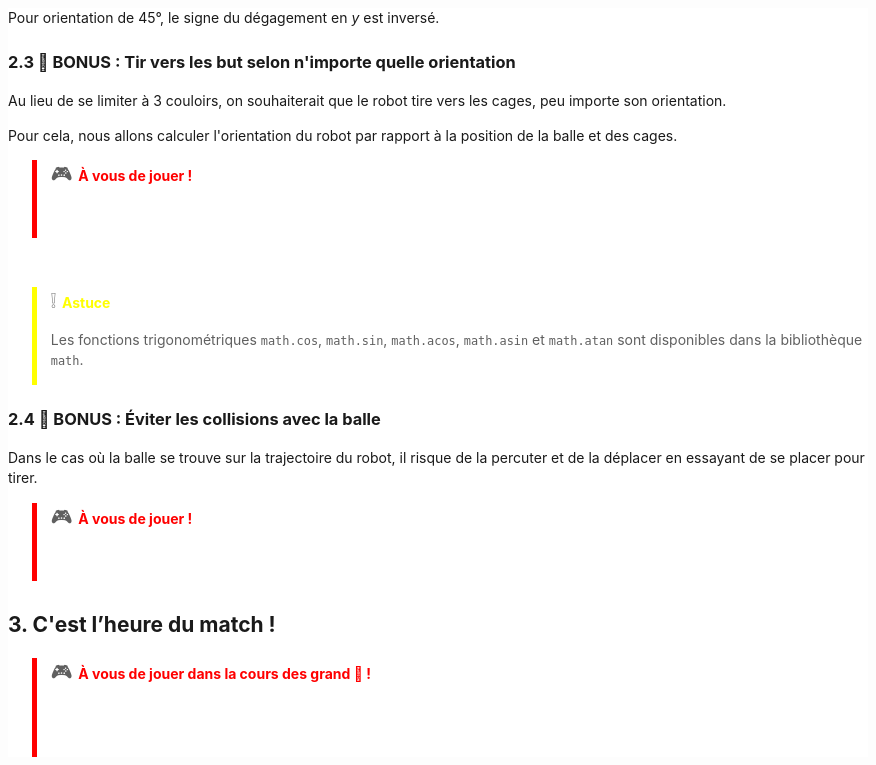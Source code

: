 Pour orientation de 45°, le signe du dégagement en $y$ est inversé.
</blockquote>

### 2.3 🌟 BONUS : Tir vers les but selon n'importe quelle orientation

Au lieu de se limiter à 3 couloirs, on souhaiterait que le robot tire vers les cages, peu importe son orientation.

Pour cela, nous allons calculer l'orientation du robot par rapport à la position de la balle et des cages.

<blockquote style="border-left: 5px solid red; padding-bottom:1px">
<span style='font-size:20px;'>🎮 </span>
<span style="font-weight: bold; color:red;">
À vous de jouer !
</span>
<p style="font-style: italic; color:white;">
Modifiez le code de l'attaquant de manière à ce que le robot tire vers les cages, peu importe son orientation
</blockquote>
<br>

<blockquote style="border-left: 5px solid yellow; padding-bottom:1px"><span style='font-size:20px;'>❕ </span>
<span style="font-weight: bold; color:yellow;">
Astuce
</span>

Les fonctions trigonométriques `math.cos`, `math.sin`, `math.acos`, `math.asin` et `math.atan` sont disponibles dans la bibliothèque `math`.
</blockquote>

### 2.4 🌟 BONUS : Éviter les collisions avec la balle

Dans le cas où la balle se trouve sur la trajectoire du robot, il risque de la percuter et de la déplacer en essayant de se placer pour tirer.

<blockquote style="border-left: 5px solid red; padding-bottom:1px">
<span style='font-size:20px;'>🎮 </span>
<span style="font-weight: bold; color:red;">
À vous de jouer !
</span>
<p style="font-style: italic; color:white;">
Modifiez le code de l'attaquant de manière à ce qu'il évite les collisions avec la balle
</blockquote>


## 3. C'est l’heure du match !

<blockquote style="border-left: 5px solid red; padding-bottom:1px">
<span style='font-size:20px;'>🎮 </span>
<span style="font-weight: bold; color:red;">
À vous de jouer dans la cours des grand 🩻 !
</span>
<p style="font-style: italic; color:white;">
Il est temps de rassembler tout ce que vous avez appris pour faire un programme prêt à affronter un adversaire. Les terrains n’attendent que vous !
</blockquote>
